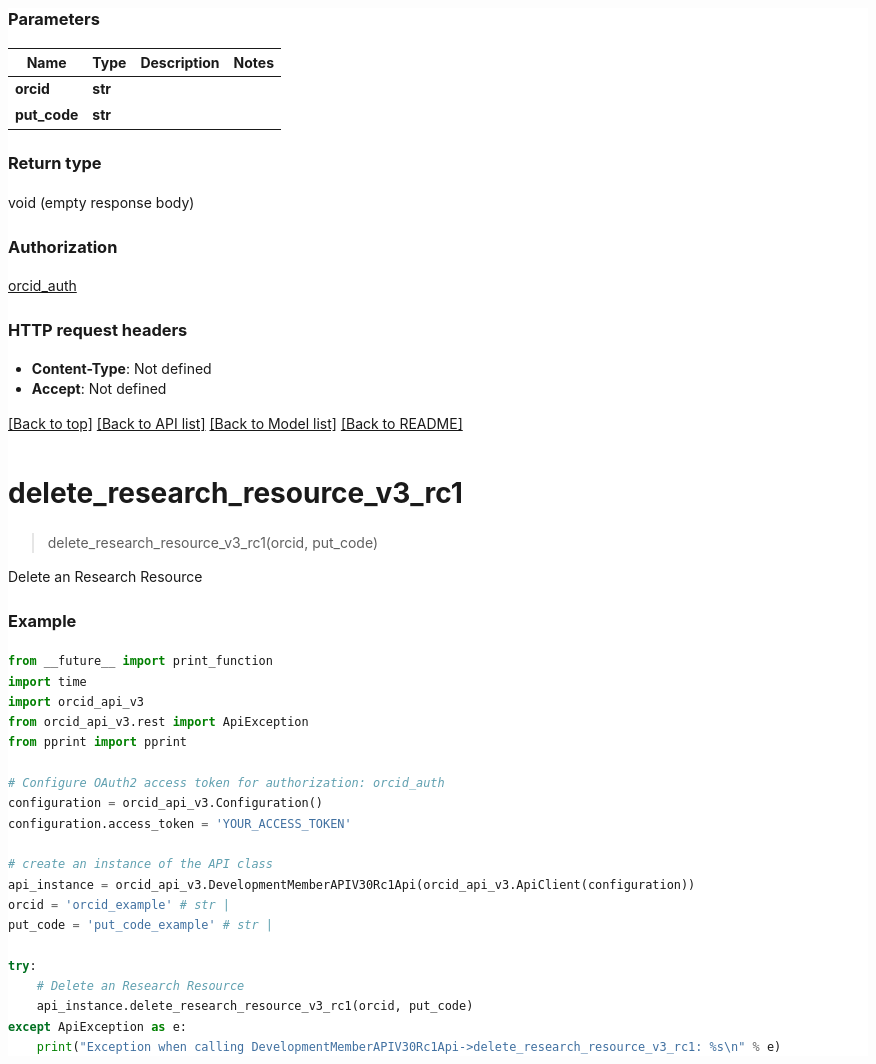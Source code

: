 ### Parameters

Name | Type | Description  | Notes
------------- | ------------- | ------------- | -------------
 **orcid** | **str**|  | 
 **put_code** | **str**|  | 

### Return type

void (empty response body)

### Authorization

[orcid_auth](../README.md#orcid_auth)

### HTTP request headers

 - **Content-Type**: Not defined
 - **Accept**: Not defined

[[Back to top]](#) [[Back to API list]](../README.md#documentation-for-api-endpoints) [[Back to Model list]](../README.md#documentation-for-models) [[Back to README]](../README.md)

# **delete_research_resource_v3_rc1**
> delete_research_resource_v3_rc1(orcid, put_code)

Delete an Research Resource

### Example
```python
from __future__ import print_function
import time
import orcid_api_v3
from orcid_api_v3.rest import ApiException
from pprint import pprint

# Configure OAuth2 access token for authorization: orcid_auth
configuration = orcid_api_v3.Configuration()
configuration.access_token = 'YOUR_ACCESS_TOKEN'

# create an instance of the API class
api_instance = orcid_api_v3.DevelopmentMemberAPIV30Rc1Api(orcid_api_v3.ApiClient(configuration))
orcid = 'orcid_example' # str | 
put_code = 'put_code_example' # str | 

try:
    # Delete an Research Resource
    api_instance.delete_research_resource_v3_rc1(orcid, put_code)
except ApiException as e:
    print("Exception when calling DevelopmentMemberAPIV30Rc1Api->delete_research_resource_v3_rc1: %s\n" % e)
```
